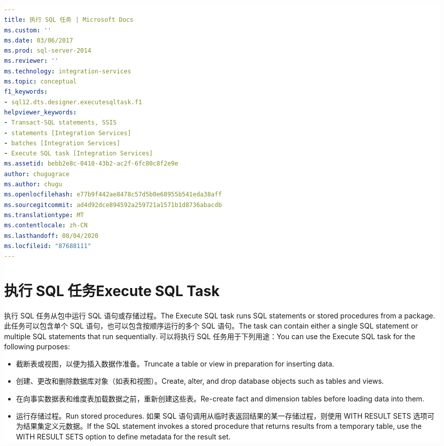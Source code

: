 ```yaml
---
title: 执行 SQL 任务 | Microsoft Docs
ms.custom: ''
ms.date: 03/06/2017
ms.prod: sql-server-2014
ms.reviewer: ''
ms.technology: integration-services
ms.topic: conceptual
f1_keywords:
- sql12.dts.designer.executesqltask.f1
helpviewer_keywords:
- Transact-SQL statements, SSIS
- statements [Integration Services]
- batches [Integration Services]
- Execute SQL task [Integration Services]
ms.assetid: bebb2e8c-0410-43b2-ac2f-6fc80c8f2e9e
author: chugugrace
ms.author: chugu
ms.openlocfilehash: e77b9f442ae8478c57d5b0e68955b541eda38aff
ms.sourcegitcommit: ad4d92dce894592a259721a1571b1d8736abacdb
ms.translationtype: MT
ms.contentlocale: zh-CN
ms.lasthandoff: 08/04/2020
ms.locfileid: "87688111"
---
```

# <a name="execute-sql-task"></a><span data-ttu-id="170da-102">执行 SQL 任务</span><span class="sxs-lookup"><span data-stu-id="170da-102">Execute SQL Task</span></span>
  <span data-ttu-id="170da-103">执行 SQL 任务从包中运行 SQL 语句或存储过程。</span><span class="sxs-lookup"><span data-stu-id="170da-103">The Execute SQL task runs SQL statements or stored procedures from a package.</span></span> <span data-ttu-id="170da-104">此任务可以包含单个 SQL 语句，也可以包含按顺序运行的多个 SQL 语句。</span><span class="sxs-lookup"><span data-stu-id="170da-104">The task can contain either a single SQL statement or multiple SQL statements that run sequentially.</span></span> <span data-ttu-id="170da-105">可以将执行 SQL 任务用于下列用途：</span><span class="sxs-lookup"><span data-stu-id="170da-105">You can use the Execute SQL task for the following purposes:</span></span>  
  
-   <span data-ttu-id="170da-106">截断表或视图，以便为插入数据作准备。</span><span class="sxs-lookup"><span data-stu-id="170da-106">Truncate a table or view in preparation for inserting data.</span></span>  
  
-   <span data-ttu-id="170da-107">创建、更改和删除数据库对象（如表和视图）。</span><span class="sxs-lookup"><span data-stu-id="170da-107">Create, alter, and drop database objects such as tables and views.</span></span>  
  
-   <span data-ttu-id="170da-108">在向事实数据表和维度表加载数据之前，重新创建这些表。</span><span class="sxs-lookup"><span data-stu-id="170da-108">Re-create fact and dimension tables before loading data into them.</span></span>  
  
-   <span data-ttu-id="170da-109">运行存储过程。</span><span class="sxs-lookup"><span data-stu-id="170da-109">Run stored procedures.</span></span> <span data-ttu-id="170da-110">如果 SQL 语句调用从临时表返回结果的某一存储过程，则使用 WITH RESULT SETS 选项可为结果集定义元数据。</span><span class="sxs-lookup"><span data-stu-id="170da-110">If the SQL statement invokes a stored procedure that returns results from a temporary table, use the WITH RESULT SETS option to define metadata for the result set.</span></span>  
  